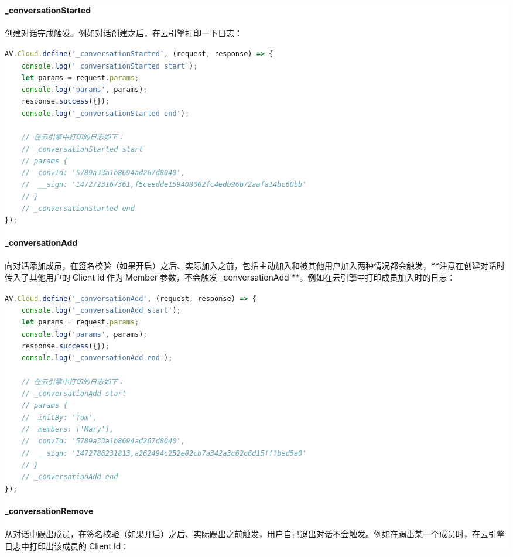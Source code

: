 
#### _conversationStarted
创建对话完成触发。例如对话创建之后，在云引擎打印一下日志：



```js
AV.Cloud.define('_conversationStarted', (request, response) => {
	console.log('_conversationStarted start');
	let params = request.params;
	console.log('params', params);
	response.success({});
	console.log('_conversationStarted end');
	
	// 在云引擎中打印的日志如下：
	// _conversationStarted start
	// params {
	// 	convId: '5789a33a1b8694ad267d8040',
	// 	__sign: '1472723167361,f5ceedde159408002fc4edb96b72aafa14bc60bb'
	// }
	// _conversationStarted end
});
```


#### _conversationAdd
向对话添加成员，在签名校验（如果开启）之后、实际加入之前，包括主动加入和被其他用户加入两种情况都会触发，**注意在创建对话时传入了其他用户的 Client Id 作为 Member 参数，不会触发 _conversationAdd **。例如在云引擎中打印成员加入时的日志：



```js
AV.Cloud.define('_conversationAdd', (request, response) => {
	console.log('_conversationAdd start');
	let params = request.params;
	console.log('params', params);
	response.success({});
	console.log('_conversationAdd end');

	// 在云引擎中打印的日志如下：
	// _conversationAdd start
	// params {
	// 	initBy: 'Tom',
	// 	members: ['Mary'],
	// 	convId: '5789a33a1b8694ad267d8040',
	// 	__sign: '1472786231813,a262494c252e82cb7a342a3c62c6d15fffbed5a0'
	// }
	// _conversationAdd end
});
```


#### _conversationRemove
从对话中踢出成员，在签名校验（如果开启）之后、实际踢出之前触发，用户自己退出对话不会触发。例如在踢出某一个成员时，在云引擎日志中打印出该成员的 Client Id：


